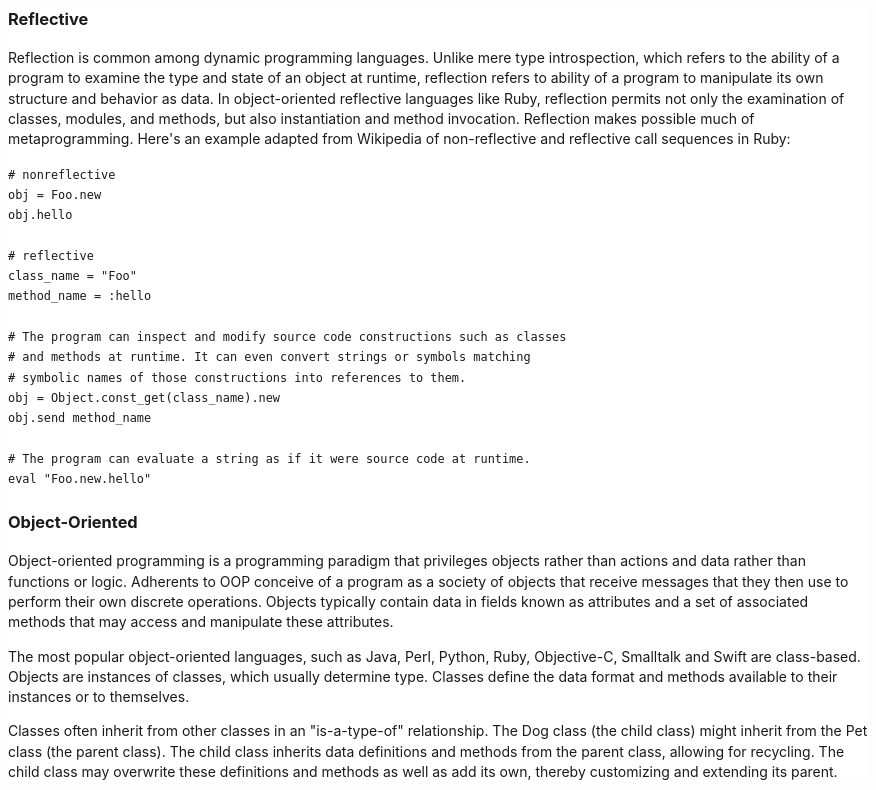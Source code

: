 ### Reflective

Reflection is common among dynamic programming languages. Unlike mere type introspection, which refers to the ability of a program to examine the type and state of an object at runtime, reflection refers to ability of a program to manipulate its own structure and behavior as data. In object-oriented reflective languages like Ruby, reflection permits not only the examination of classes, modules, and methods, but also instantiation and method invocation. Reflection makes possible much of metaprogramming. Here's an example adapted from Wikipedia of non-reflective and reflective call sequences in Ruby:

    # nonreflective
    obj = Foo.new
    obj.hello
    
    # reflective
    class_name = "Foo"
    method_name = :hello
    
    # The program can inspect and modify source code constructions such as classes
    # and methods at runtime. It can even convert strings or symbols matching
    # symbolic names of those constructions into references to them.
    obj = Object.const_get(class_name).new
    obj.send method_name
    
    # The program can evaluate a string as if it were source code at runtime.
    eval "Foo.new.hello"

### Object-Oriented

Object-oriented programming is a programming paradigm that privileges objects rather than actions and data rather than functions or logic. Adherents to OOP conceive of a program as a society of objects that receive messages that they then use to perform their own discrete operations. Objects typically contain data in fields known as attributes and a set of associated methods that may access and manipulate these attributes.

The most popular object-oriented languages, such as Java, Perl, Python, Ruby, Objective-C, Smalltalk and Swift are class-based. Objects are instances of classes, which usually determine type. Classes define the data format and methods available to their instances or to themselves.

Classes often inherit from other classes in an "is-a-type-of" relationship. The Dog class (the child class) might inherit from the Pet class (the parent class). The child class inherits data definitions and methods from the parent class, allowing for recycling. The child class may overwrite these definitions and methods as well as add its own, thereby customizing and extending its parent.
